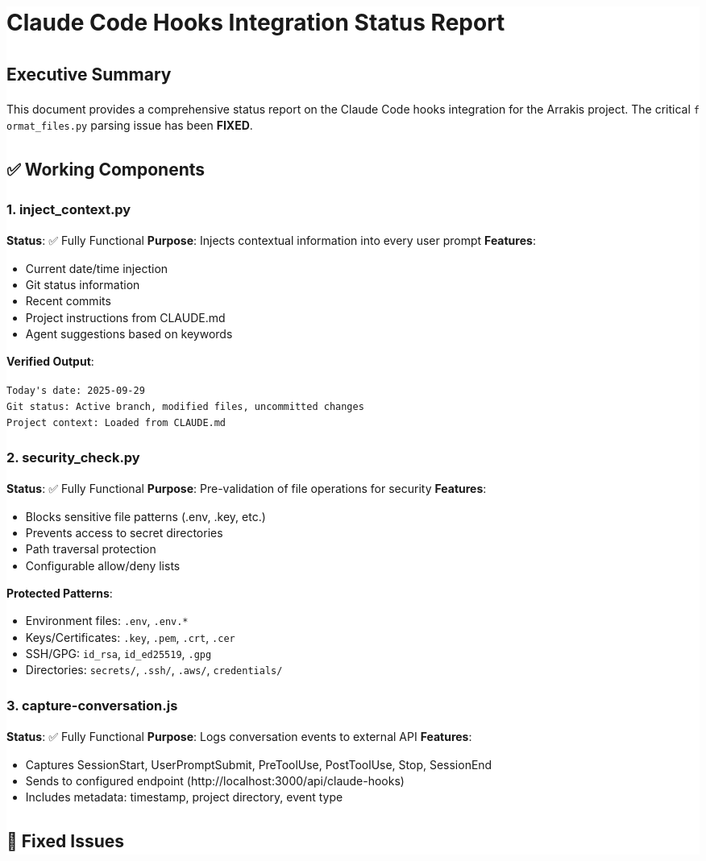# Claude Code Hooks Integration Status Report

## Executive Summary

This document provides a comprehensive status report on the Claude Code hooks integration for the Arrakis project. The critical `format_files.py` parsing issue has been **FIXED**.

## ✅ Working Components

### 1. inject_context.py
**Status**: ✅ Fully Functional
**Purpose**: Injects contextual information into every user prompt
**Features**:
- Current date/time injection
- Git status information
- Recent commits
- Project instructions from CLAUDE.md
- Agent suggestions based on keywords

**Verified Output**:
```
Today's date: 2025-09-29
Git status: Active branch, modified files, uncommitted changes
Project context: Loaded from CLAUDE.md
```

### 2. security_check.py
**Status**: ✅ Fully Functional
**Purpose**: Pre-validation of file operations for security
**Features**:
- Blocks sensitive file patterns (.env, .key, etc.)
- Prevents access to secret directories
- Path traversal protection
- Configurable allow/deny lists

**Protected Patterns**:
- Environment files: `.env`, `.env.*`
- Keys/Certificates: `.key`, `.pem`, `.crt`, `.cer`
- SSH/GPG: `id_rsa`, `id_ed25519`, `.gpg`
- Directories: `secrets/`, `.ssh/`, `.aws/`, `credentials/`

### 3. capture-conversation.js
**Status**: ✅ Fully Functional
**Purpose**: Logs conversation events to external API
**Features**:
- Captures SessionStart, UserPromptSubmit, PreToolUse, PostToolUse, Stop, SessionEnd
- Sends to configured endpoint (http://localhost:3000/api/claude-hooks)
- Includes metadata: timestamp, project directory, event type

## 🔧 Fixed Issues
